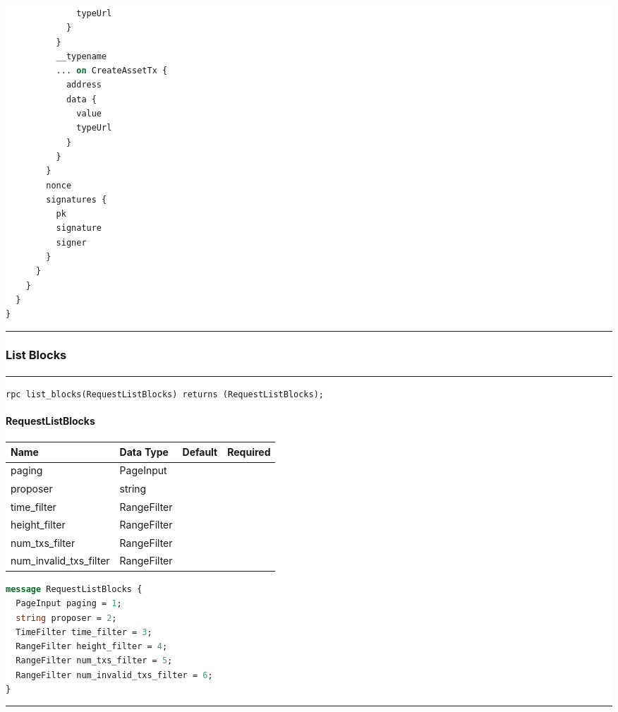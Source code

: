 ```graphql
              typeUrl
            }
          }
          __typename
          ... on CreateAssetTx {
            address
            data {
              value
              typeUrl
            }
          }
        }
        nonce
        signatures {
          pk
          signature
          signer
        }
      }
    }
  }
}
```

---

### List Blocks

---

`rpc list_blocks(RequestListBlocks) returns (RequestListBlocks);`

#### RequestListBlocks

| Name                   | Data Type   | Default | Required |
| :--------------------- | :---------- | :------ | :------- |
| paging                 | PageInput   |         |          |
| proposer               | string      |         |          |
| time_filter            | RangeFilter |         |          |
| height_filter          | RangeFilter |         |          |
| num_txs_filter         | RangeFilter |         |          |
| num_invalid_txs_filter | RangeFilter |         |          |

```protobuf
message RequestListBlocks {
  PageInput paging = 1;
  string proposer = 2;
  TimeFilter time_filter = 3;
  RangeFilter height_filter = 4;
  RangeFilter num_txs_filter = 5;
  RangeFilter num_invalid_txs_filter = 6;
}
```

---